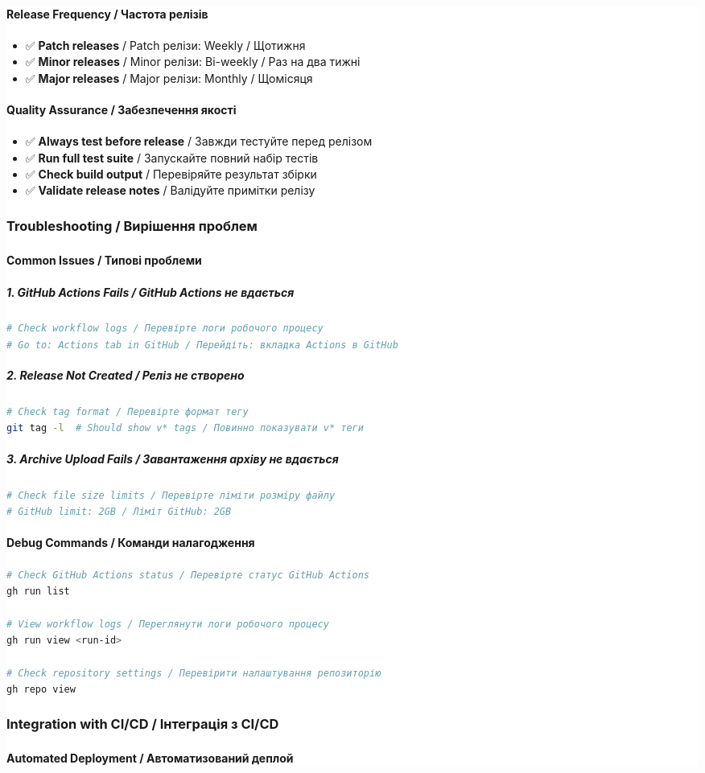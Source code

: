 #### Release Frequency / Частота релізів

- ✅ **Patch releases** / Patch релізи: Weekly / Щотижня
- ✅ **Minor releases** / Minor релізи: Bi-weekly / Раз на два тижні
- ✅ **Major releases** / Major релізи: Monthly / Щомісяця

#### Quality Assurance / Забезпечення якості

- ✅ **Always test before release** / Завжди тестуйте перед релізом
- ✅ **Run full test suite** / Запускайте повний набір тестів
- ✅ **Check build output** / Перевіряйте результат збірки
- ✅ **Validate release notes** / Валідуйте примітки релізу

### Troubleshooting / Вирішення проблем

#### Common Issues / Типові проблеми

##### 1. **GitHub Actions Fails** / GitHub Actions не вдається

```bash
# Check workflow logs / Перевірте логи робочого процесу
# Go to: Actions tab in GitHub / Перейдіть: вкладка Actions в GitHub
```

##### 2. **Release Not Created** / Реліз не створено

```bash
# Check tag format / Перевірте формат тегу
git tag -l  # Should show v* tags / Повинно показувати v* теги
```

##### 3. **Archive Upload Fails** / Завантаження архіву не вдається

```bash
# Check file size limits / Перевірте ліміти розміру файлу
# GitHub limit: 2GB / Ліміт GitHub: 2GB
```

#### Debug Commands / Команди налагодження

```bash
# Check GitHub Actions status / Перевірте статус GitHub Actions
gh run list

# View workflow logs / Переглянути логи робочого процесу
gh run view <run-id>

# Check repository settings / Перевірити налаштування репозиторію
gh repo view
```

### Integration with CI/CD / Інтеграція з CI/CD

#### Automated Deployment / Автоматизований деплой
